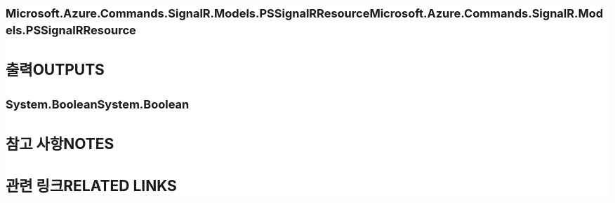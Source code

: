 ### <span data-ttu-id="61a3d-139">Microsoft.Azure.Commands.SignalR.Models.PSSignalRResource</span><span class="sxs-lookup"><span data-stu-id="61a3d-139">Microsoft.Azure.Commands.SignalR.Models.PSSignalRResource</span></span>

## <span data-ttu-id="61a3d-140">출력</span><span class="sxs-lookup"><span data-stu-id="61a3d-140">OUTPUTS</span></span>

### <span data-ttu-id="61a3d-141">System.Boolean</span><span class="sxs-lookup"><span data-stu-id="61a3d-141">System.Boolean</span></span>

## <span data-ttu-id="61a3d-142">참고 사항</span><span class="sxs-lookup"><span data-stu-id="61a3d-142">NOTES</span></span>

## <span data-ttu-id="61a3d-143">관련 링크</span><span class="sxs-lookup"><span data-stu-id="61a3d-143">RELATED LINKS</span></span>
